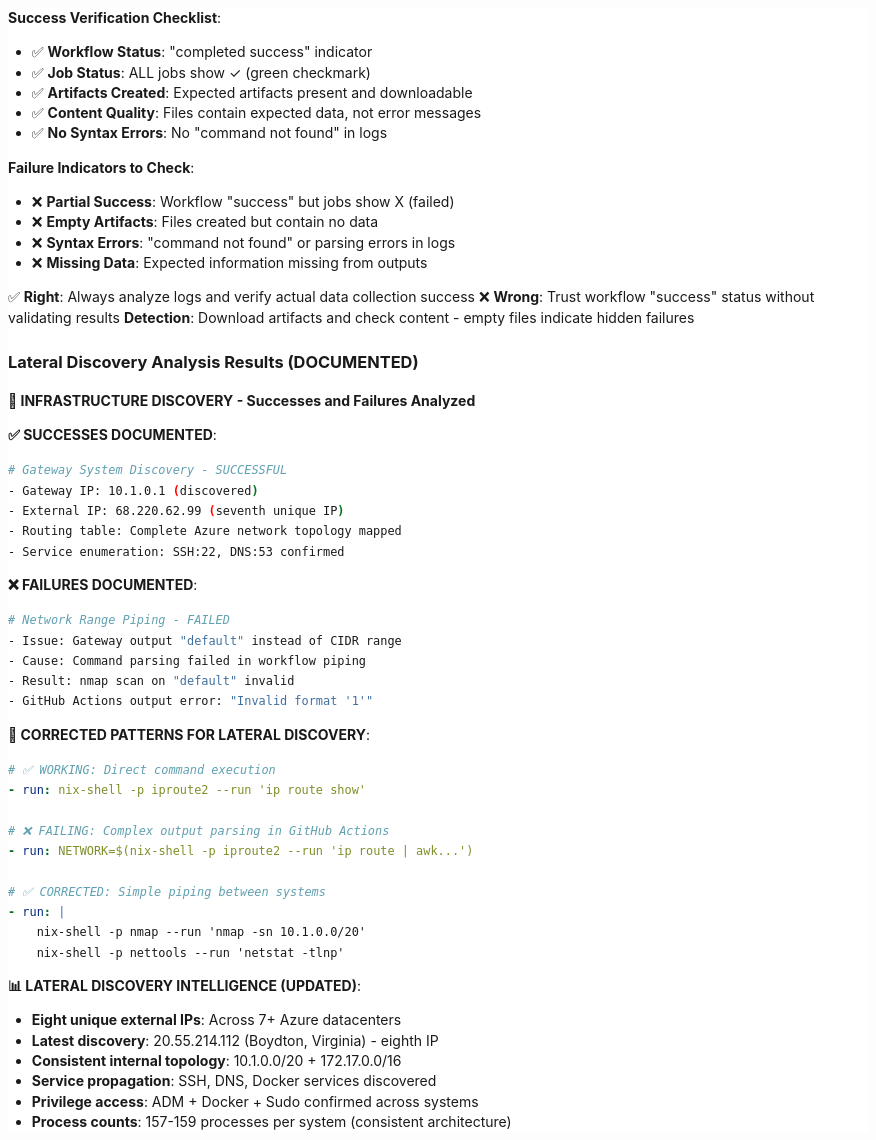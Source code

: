 **Success Verification Checklist**:
- ✅ **Workflow Status**: "completed success" indicator
- ✅ **Job Status**: ALL jobs show ✓ (green checkmark)
- ✅ **Artifacts Created**: Expected artifacts present and downloadable
- ✅ **Content Quality**: Files contain expected data, not error messages
- ✅ **No Syntax Errors**: No "command not found" in logs

**Failure Indicators to Check**:
- ❌ **Partial Success**: Workflow "success" but jobs show X (failed)
- ❌ **Empty Artifacts**: Files created but contain no data
- ❌ **Syntax Errors**: "command not found" or parsing errors in logs
- ❌ **Missing Data**: Expected information missing from outputs

✅ **Right**: Always analyze logs and verify actual data collection success
❌ **Wrong**: Trust workflow "success" status without validating results
**Detection**: Download artifacts and check content - empty files indicate hidden failures

### Lateral Discovery Analysis Results (DOCUMENTED)

**🔴 INFRASTRUCTURE DISCOVERY - Successes and Failures Analyzed**

**✅ SUCCESSES DOCUMENTED**:
```bash
# Gateway System Discovery - SUCCESSFUL
- Gateway IP: 10.1.0.1 (discovered)
- External IP: 68.220.62.99 (seventh unique IP)
- Routing table: Complete Azure network topology mapped
- Service enumeration: SSH:22, DNS:53 confirmed
```

**❌ FAILURES DOCUMENTED**:
```bash
# Network Range Piping - FAILED
- Issue: Gateway output "default" instead of CIDR range
- Cause: Command parsing failed in workflow piping
- Result: nmap scan on "default" invalid
- GitHub Actions output error: "Invalid format '1'"
```

**🔧 CORRECTED PATTERNS FOR LATERAL DISCOVERY**:
```yaml
# ✅ WORKING: Direct command execution
- run: nix-shell -p iproute2 --run 'ip route show'

# ❌ FAILING: Complex output parsing in GitHub Actions
- run: NETWORK=$(nix-shell -p iproute2 --run 'ip route | awk...')

# ✅ CORRECTED: Simple piping between systems
- run: |
    nix-shell -p nmap --run 'nmap -sn 10.1.0.0/20'
    nix-shell -p nettools --run 'netstat -tlnp'
```

**📊 LATERAL DISCOVERY INTELLIGENCE (UPDATED)**:
- **Eight unique external IPs**: Across 7+ Azure datacenters
- **Latest discovery**: 20.55.214.112 (Boydton, Virginia) - eighth IP
- **Consistent internal topology**: 10.1.0.0/20 + 172.17.0.0/16
- **Service propagation**: SSH, DNS, Docker services discovered
- **Privilege access**: ADM + Docker + Sudo confirmed across systems
- **Process counts**: 157-159 processes per system (consistent architecture)

